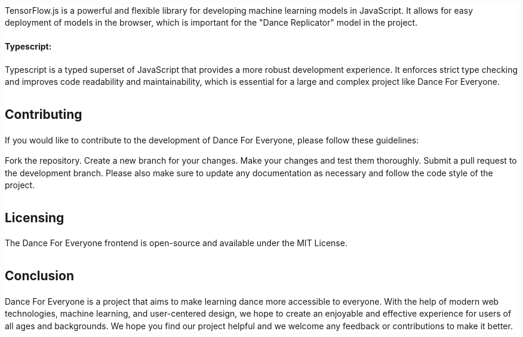 TensorFlow.js is a powerful and flexible library for developing machine learning models in JavaScript. It allows for easy deployment of models in the browser, which is important for the "Dance Replicator" model in the project.

#### Typescript:

Typescript is a typed superset of JavaScript that provides a more robust development experience. It enforces strict type checking and improves code readability and maintainability, which is essential for a large and complex project like Dance For Everyone.

## Contributing

If you would like to contribute to the development of Dance For Everyone, please follow these guidelines:

Fork the repository.
Create a new branch for your changes.
Make your changes and test them thoroughly.
Submit a pull request to the development branch.
Please also make sure to update any documentation as necessary and follow the code style of the project.

## Licensing

The Dance For Everyone frontend is open-source and available under the MIT License.

## Conclusion

Dance For Everyone is a project that aims to make learning dance more accessible to everyone. With the help of modern web technologies, machine learning, and user-centered design, we hope to create an enjoyable and effective experience for users of all ages and backgrounds. We hope you find our project helpful and we welcome any feedback or contributions to make it better.
